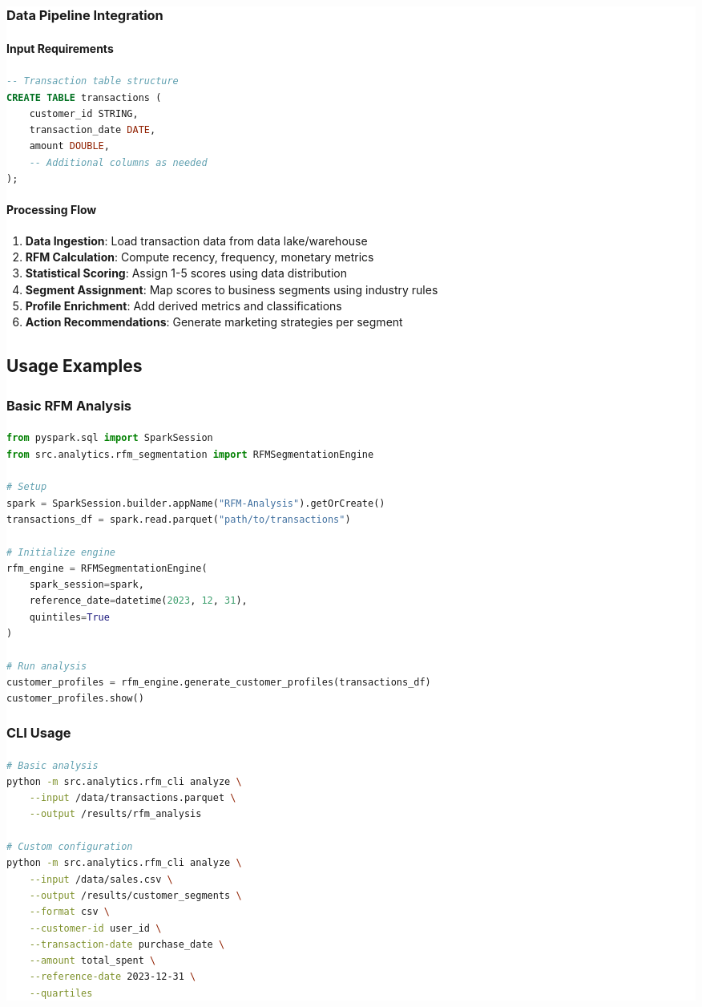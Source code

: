 ### Data Pipeline Integration

#### Input Requirements
```sql
-- Transaction table structure
CREATE TABLE transactions (
    customer_id STRING,
    transaction_date DATE,
    amount DOUBLE,
    -- Additional columns as needed
);
```

#### Processing Flow
1. **Data Ingestion**: Load transaction data from data lake/warehouse
2. **RFM Calculation**: Compute recency, frequency, monetary metrics
3. **Statistical Scoring**: Assign 1-5 scores using data distribution
4. **Segment Assignment**: Map scores to business segments using industry rules
5. **Profile Enrichment**: Add derived metrics and classifications
6. **Action Recommendations**: Generate marketing strategies per segment

## Usage Examples

### Basic RFM Analysis

```python
from pyspark.sql import SparkSession
from src.analytics.rfm_segmentation import RFMSegmentationEngine

# Setup
spark = SparkSession.builder.appName("RFM-Analysis").getOrCreate()
transactions_df = spark.read.parquet("path/to/transactions")

# Initialize engine
rfm_engine = RFMSegmentationEngine(
    spark_session=spark,
    reference_date=datetime(2023, 12, 31),
    quintiles=True
)

# Run analysis
customer_profiles = rfm_engine.generate_customer_profiles(transactions_df)
customer_profiles.show()
```

### CLI Usage

```bash
# Basic analysis
python -m src.analytics.rfm_cli analyze \
    --input /data/transactions.parquet \
    --output /results/rfm_analysis

# Custom configuration
python -m src.analytics.rfm_cli analyze \
    --input /data/sales.csv \
    --output /results/customer_segments \
    --format csv \
    --customer-id user_id \
    --transaction-date purchase_date \
    --amount total_spent \
    --reference-date 2023-12-31 \
    --quartiles

```